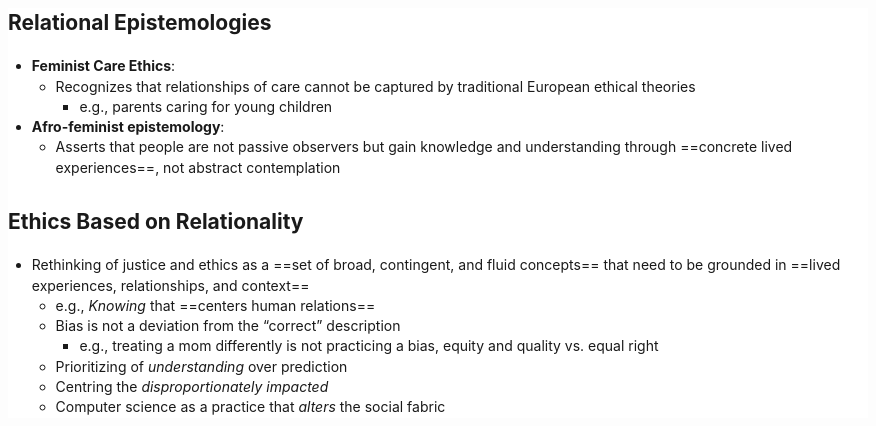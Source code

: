 ## Relational Epistemologies

- **Feminist Care Ethics**:
    - Recognizes that relationships of care cannot be captured by traditional European ethical theories
        - e.g., parents caring for young children
- **Afro-feminist epistemology**:
    - Asserts that people are not passive observers but gain knowledge and understanding through ==concrete lived experiences==, not abstract contemplation

## Ethics Based on Relationality

- Rethinking of justice and ethics as a ==set of broad, contingent, and fluid concepts== that need to be grounded in ==lived experiences, relationships, and context==
    - e.g., *Knowing* that ==centers human relations==
    - Bias is not a deviation from the “correct” description
        - e.g., treating a mom differently is not practicing a bias, equity and quality vs. equal right
    - Prioritizing of *understanding* over prediction
    - Centring the *disproportionately impacted*
    - Computer science as a practice that *alters* the social fabric
